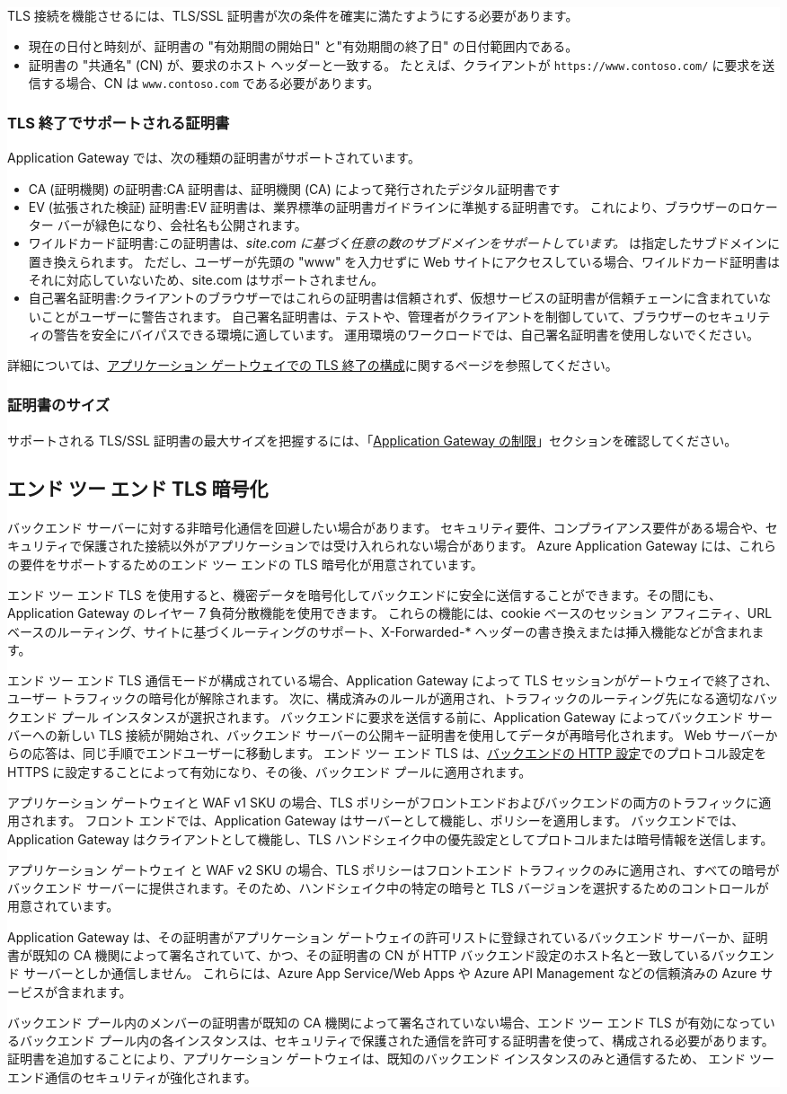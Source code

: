 TLS 接続を機能させるには、TLS/SSL 証明書が次の条件を確実に満たすようにする必要があります。

- 現在の日付と時刻が、証明書の "有効期間の開始日" と"有効期間の終了日" の日付範囲内である。
- 証明書の "共通名" (CN) が、要求のホスト ヘッダーと一致する。 たとえば、クライアントが `https://www.contoso.com/` に要求を送信する場合、CN は `www.contoso.com` である必要があります。

### <a name="certificates-supported-for-tls-termination"></a>TLS 終了でサポートされる証明書

Application Gateway では、次の種類の証明書がサポートされています。

- CA (証明機関) の証明書:CA 証明書は、証明機関 (CA) によって発行されたデジタル証明書です
- EV (拡張された検証) 証明書:EV 証明書は、業界標準の証明書ガイドラインに準拠する証明書です。 これにより、ブラウザーのロケーター バーが緑色になり、会社名も公開されます。
- ワイルドカード証明書:この証明書は、*site.com に基づく任意の数のサブドメインをサポートしています。* は指定したサブドメインに置き換えられます。 ただし、ユーザーが先頭の "www" を入力せずに Web サイトにアクセスしている場合、ワイルドカード証明書はそれに対応していないため、site.com はサポートされません。
- 自己署名証明書:クライアントのブラウザーではこれらの証明書は信頼されず、仮想サービスの証明書が信頼チェーンに含まれていないことがユーザーに警告されます。 自己署名証明書は、テストや、管理者がクライアントを制御していて、ブラウザーのセキュリティの警告を安全にバイパスできる環境に適しています。 運用環境のワークロードでは、自己署名証明書を使用しないでください。

詳細については、[アプリケーション ゲートウェイでの TLS 終了の構成](https://docs.microsoft.com/azure/application-gateway/create-ssl-portal)に関するページを参照してください。

### <a name="size-of-the-certificate"></a>証明書のサイズ
サポートされる TLS/SSL 証明書の最大サイズを把握するには、「[Application Gateway の制限](https://docs.microsoft.com/azure/azure-resource-manager/management/azure-subscription-service-limits#application-gateway-limits)」セクションを確認してください。

## <a name="end-to-end-tls-encryption"></a>エンド ツー エンド TLS 暗号化

バックエンド サーバーに対する非暗号化通信を回避したい場合があります。 セキュリティ要件、コンプライアンス要件がある場合や、セキュリティで保護された接続以外がアプリケーションでは受け入れられない場合があります。 Azure Application Gateway には、これらの要件をサポートするためのエンド ツー エンドの TLS 暗号化が用意されています。

エンド ツー エンド TLS を使用すると、機密データを暗号化してバックエンドに安全に送信することができます。その間にも、Application Gateway のレイヤー 7 負荷分散機能を使用できます。 これらの機能には、cookie ベースのセッション アフィニティ、URL ベースのルーティング、サイトに基づくルーティングのサポート、X-Forwarded-* ヘッダーの書き換えまたは挿入機能などが含まれます。

エンド ツー エンド TLS 通信モードが構成されている場合、Application Gateway によって TLS セッションがゲートウェイで終了され、ユーザー トラフィックの暗号化が解除されます。 次に、構成済みのルールが適用され、トラフィックのルーティング先になる適切なバックエンド プール インスタンスが選択されます。 バックエンドに要求を送信する前に、Application Gateway によってバックエンド サーバーへの新しい TLS 接続が開始され、バックエンド サーバーの公開キー証明書を使用してデータが再暗号化されます。 Web サーバーからの応答は、同じ手順でエンドユーザーに移動します。 エンド ツー エンド TLS は、[バックエンドの HTTP 設定](https://docs.microsoft.com/azure/application-gateway/configuration-overview#http-settings)でのプロトコル設定を HTTPS に設定することによって有効になり、その後、バックエンド プールに適用されます。

アプリケーション ゲートウェイと WAF v1 SKU の場合、TLS ポリシーがフロントエンドおよびバックエンドの両方のトラフィックに適用されます。 フロント エンドでは、Application Gateway はサーバーとして機能し、ポリシーを適用します。 バックエンドでは、Application Gateway はクライアントとして機能し、TLS ハンドシェイク中の優先設定としてプロトコルまたは暗号情報を送信します。

アプリケーション ゲートウェイ と WAF v2 SKU の場合、TLS ポリシーはフロントエンド トラフィックのみに適用され、すべての暗号がバックエンド サーバーに提供されます。そのため、ハンドシェイク中の特定の暗号と TLS バージョンを選択するためのコントロールが用意されています。

Application Gateway は、その証明書がアプリケーション ゲートウェイの許可リストに登録されているバックエンド サーバーか、証明書が既知の CA 機関によって署名されていて、かつ、その証明書の CN が HTTP バックエンド設定のホスト名と一致しているバックエンド サーバーとしか通信しません。 これらには、Azure App Service/Web Apps や Azure API Management などの信頼済みの Azure サービスが含まれます。

バックエンド プール内のメンバーの証明書が既知の CA 機関によって署名されていない場合、エンド ツー エンド TLS が有効になっているバックエンド プール内の各インスタンスは、セキュリティで保護された通信を許可する証明書を使って、構成される必要があります。 証明書を追加することにより、アプリケーション ゲートウェイは、既知のバックエンド インスタンスのみと通信するため、 エンド ツー エンド通信のセキュリティが強化されます。

